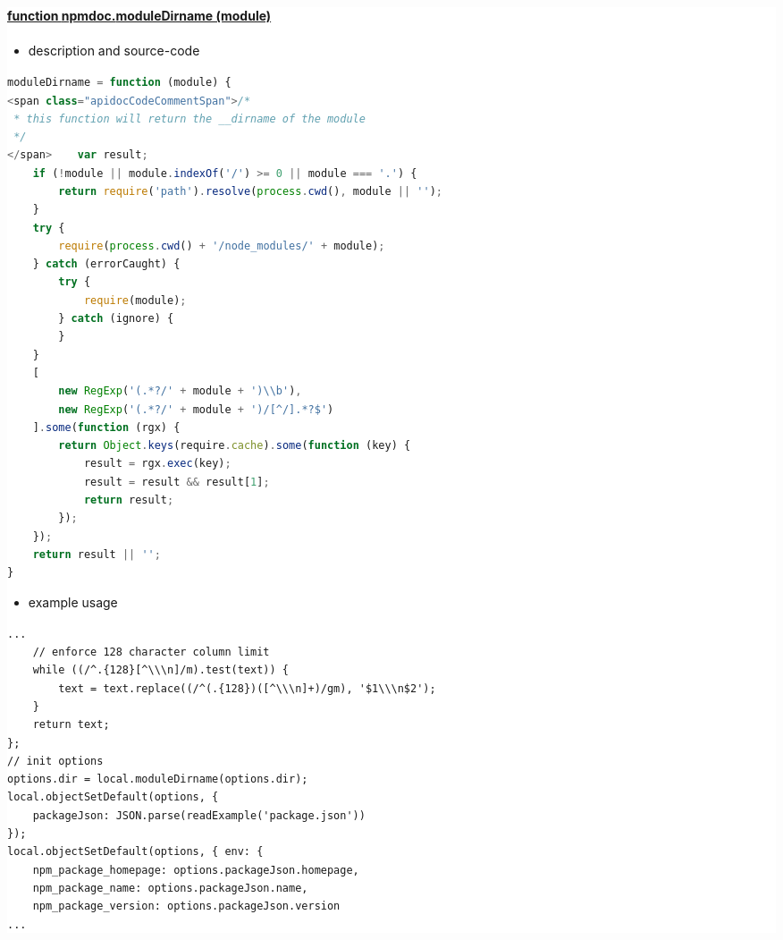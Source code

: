 #### <a name="apidoc.element.npmdoc.moduleDirname"></a>[function <span class="apidocSignatureSpan">npmdoc.</span>moduleDirname (module)](#apidoc.element.npmdoc.moduleDirname)
- description and source-code
```javascript
moduleDirname = function (module) {
<span class="apidocCodeCommentSpan">/*
 * this function will return the __dirname of the module
 */
</span>    var result;
    if (!module || module.indexOf('/') >= 0 || module === '.') {
        return require('path').resolve(process.cwd(), module || '');
    }
    try {
        require(process.cwd() + '/node_modules/' + module);
    } catch (errorCaught) {
        try {
            require(module);
        } catch (ignore) {
        }
    }
    [
        new RegExp('(.*?/' + module + ')\\b'),
        new RegExp('(.*?/' + module + ')/[^/].*?$')
    ].some(function (rgx) {
        return Object.keys(require.cache).some(function (key) {
            result = rgx.exec(key);
            result = result && result[1];
            return result;
        });
    });
    return result || '';
}
```
- example usage
```shell
...
    // enforce 128 character column limit
    while ((/^.{128}[^\\\n]/m).test(text)) {
        text = text.replace((/^(.{128})([^\\\n]+)/gm), '$1\\\n$2');
    }
    return text;
};
// init options
options.dir = local.moduleDirname(options.dir);
local.objectSetDefault(options, {
    packageJson: JSON.parse(readExample('package.json'))
});
local.objectSetDefault(options, { env: {
    npm_package_homepage: options.packageJson.homepage,
    npm_package_name: options.packageJson.name,
    npm_package_version: options.packageJson.version
...
```
